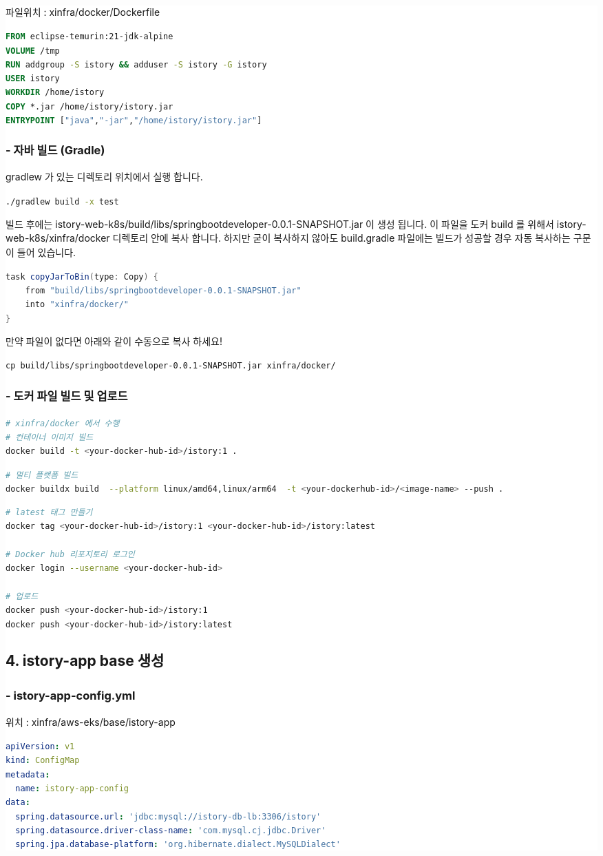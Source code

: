 파일위치 : xinfra/docker/Dockerfile
```dockerfile
FROM eclipse-temurin:21-jdk-alpine
VOLUME /tmp
RUN addgroup -S istory && adduser -S istory -G istory
USER istory
WORKDIR /home/istory
COPY *.jar /home/istory/istory.jar
ENTRYPOINT ["java","-jar","/home/istory/istory.jar"]
```

### - 자바 빌드 (Gradle)
gradlew 가 있는 디렉토리 위치에서 실행 합니다.
```bash
./gradlew build -x test
```
빌드 후에는 istory-web-k8s/build/libs/springbootdeveloper-0.0.1-SNAPSHOT.jar 이 생성 됩니다.
이 파일을 도커 build 를 위해서 istory-web-k8s/xinfra/docker 디렉토리 안에 복사 합니다. 하지만 굳이 복사하지 않아도 build.gradle 파일에는 빌드가 성공할 경우 자동 복사하는 구문이 들어 있습니다.
```gradle
task copyJarToBin(type: Copy) {
    from "build/libs/springbootdeveloper-0.0.1-SNAPSHOT.jar"
    into "xinfra/docker/"
}
```
만약 파일이 없다면 아래와 같이 수동으로 복사 하세요!
```
cp build/libs/springbootdeveloper-0.0.1-SNAPSHOT.jar xinfra/docker/
```

### - 도커 파일 빌드 및 업로드
```bash
# xinfra/docker 에서 수행
# 컨테이너 이미지 빌드 
docker build -t <your-docker-hub-id>/istory:1 .
```
```bash
# 멀티 플랫폼 빌드 
docker buildx build  --platform linux/amd64,linux/arm64  -t <your-dockerhub-id>/<image-name> --push .
```
```bash
# latest 태그 만들기
docker tag <your-docker-hub-id>/istory:1 <your-docker-hub-id>/istory:latest

# Docker hub 리포지토리 로그인
docker login --username <your-docker-hub-id>

# 업로드
docker push <your-docker-hub-id>/istory:1
docker push <your-docker-hub-id>/istory:latest
```

## 4. istory-app base 생성
### - istory-app-config.yml
위치 : xinfra/aws-eks/base/istory-app
```yml
apiVersion: v1
kind: ConfigMap
metadata:
  name: istory-app-config
data:
  spring.datasource.url: 'jdbc:mysql://istory-db-lb:3306/istory'
  spring.datasource.driver-class-name: 'com.mysql.cj.jdbc.Driver'
  spring.jpa.database-platform: 'org.hibernate.dialect.MySQLDialect'
```